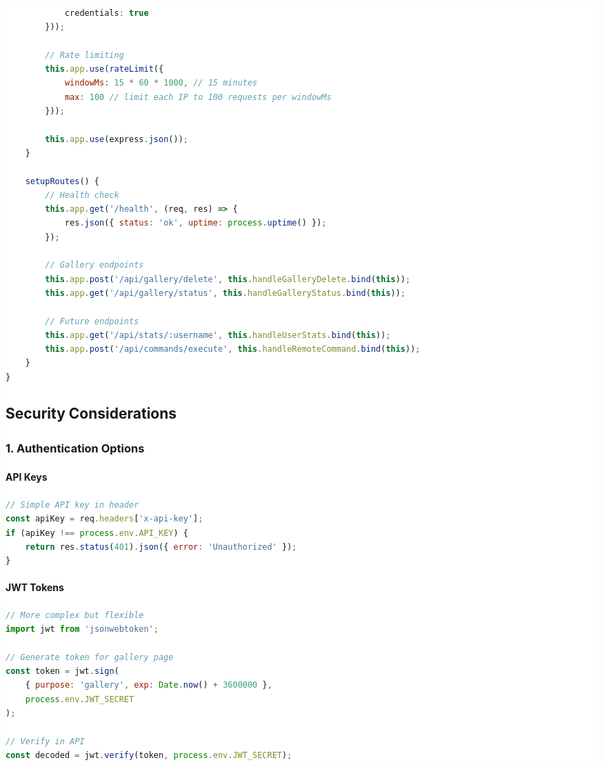 ```javascript
            credentials: true
        }));

        // Rate limiting
        this.app.use(rateLimit({
            windowMs: 15 * 60 * 1000, // 15 minutes
            max: 100 // limit each IP to 100 requests per windowMs
        }));

        this.app.use(express.json());
    }

    setupRoutes() {
        // Health check
        this.app.get('/health', (req, res) => {
            res.json({ status: 'ok', uptime: process.uptime() });
        });

        // Gallery endpoints
        this.app.post('/api/gallery/delete', this.handleGalleryDelete.bind(this));
        this.app.get('/api/gallery/status', this.handleGalleryStatus.bind(this));
        
        // Future endpoints
        this.app.get('/api/stats/:username', this.handleUserStats.bind(this));
        this.app.post('/api/commands/execute', this.handleRemoteCommand.bind(this));
    }
}
```

## Security Considerations

### 1. **Authentication Options**

#### API Keys
```javascript
// Simple API key in header
const apiKey = req.headers['x-api-key'];
if (apiKey !== process.env.API_KEY) {
    return res.status(401).json({ error: 'Unauthorized' });
}
```

#### JWT Tokens
```javascript
// More complex but flexible
import jwt from 'jsonwebtoken';

// Generate token for gallery page
const token = jwt.sign(
    { purpose: 'gallery', exp: Date.now() + 3600000 },
    process.env.JWT_SECRET
);

// Verify in API
const decoded = jwt.verify(token, process.env.JWT_SECRET);
```
